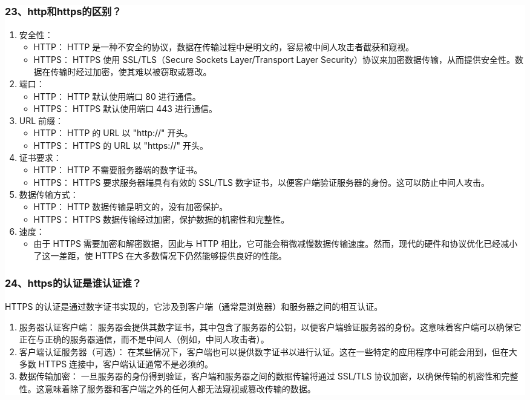 ### 23、http和https的区别？

1. 安全性：
   - HTTP： HTTP 是一种不安全的协议，数据在传输过程中是明文的，容易被中间人攻击者截获和窥视。
   - HTTPS： HTTPS 使用 SSL/TLS（Secure Sockets Layer/Transport Layer Security）协议来加密数据传输，从而提供安全性。数据在传输时经过加密，使其难以被窃取或篡改。
2. 端口：
   - HTTP： HTTP 默认使用端口 80 进行通信。
   - HTTPS： HTTPS 默认使用端口 443 进行通信。
3. URL 前缀：
   - HTTP： HTTP 的 URL 以 "http://" 开头。
   - HTTPS： HTTPS 的 URL 以 "https://" 开头。
4. 证书要求：
   - HTTP： HTTP 不需要服务器端的数字证书。
   - HTTPS： HTTPS 要求服务器端具有有效的 SSL/TLS 数字证书，以便客户端验证服务器的身份。这可以防止中间人攻击。
5. 数据传输方式：
   - HTTP： HTTP 数据传输是明文的，没有加密保护。
   - HTTPS： HTTPS 数据传输经过加密，保护数据的机密性和完整性。
6. 速度：
   - 由于 HTTPS 需要加密和解密数据，因此与 HTTP 相比，它可能会稍微减慢数据传输速度。然而，现代的硬件和协议优化已经减小了这一差距，使 HTTPS 在大多数情况下仍然能够提供良好的性能。

### 24、https的认证是谁认证谁？

HTTPS 的认证是通过数字证书实现的，它涉及到客户端（通常是浏览器）和服务器之间的相互认证。

1. 服务器认证客户端： 服务器会提供其数字证书，其中包含了服务器的公钥，以便客户端验证服务器的身份。这意味着客户端可以确保它正在与正确的服务器通信，而不是中间人（例如，中间人攻击者）。
2. 客户端认证服务器（可选）： 在某些情况下，客户端也可以提供数字证书以进行认证。这在一些特定的应用程序中可能会用到，但在大多数 HTTPS 连接中，客户端认证通常不是必须的。
3. 数据传输加密： 一旦服务器的身份得到验证，客户端和服务器之间的数据传输将通过 SSL/TLS 协议加密，以确保传输的机密性和完整性。这意味着除了服务器和客户端之外的任何人都无法窥视或篡改传输的数据。